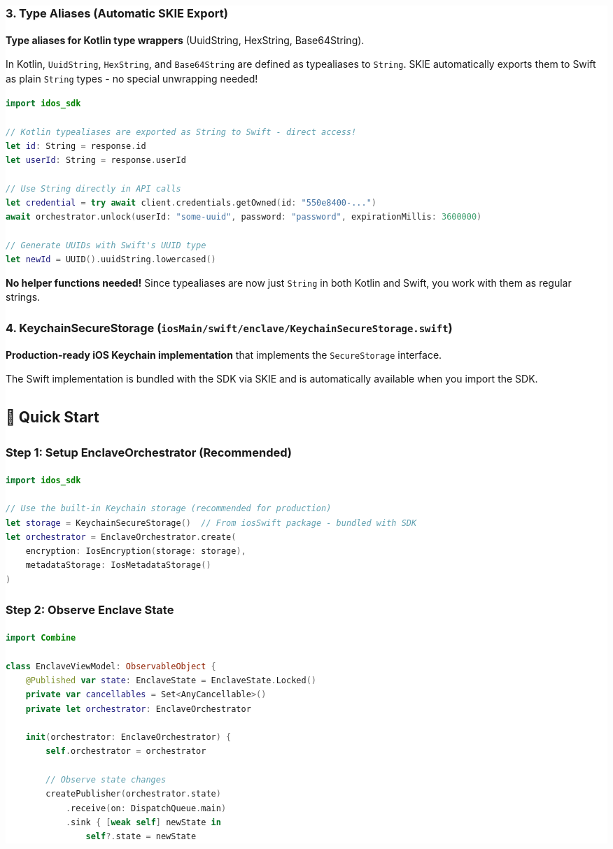 ### 3. Type Aliases (Automatic SKIE Export)

**Type aliases for Kotlin type wrappers** (UuidString, HexString, Base64String).

In Kotlin, `UuidString`, `HexString`, and `Base64String` are defined as typealiases to `String`. SKIE automatically exports them to Swift as plain `String` types - no special unwrapping needed!

```swift
import idos_sdk

// Kotlin typealiases are exported as String to Swift - direct access!
let id: String = response.id
let userId: String = response.userId

// Use String directly in API calls
let credential = try await client.credentials.getOwned(id: "550e8400-...")
await orchestrator.unlock(userId: "some-uuid", password: "password", expirationMillis: 3600000)

// Generate UUIDs with Swift's UUID type
let newId = UUID().uuidString.lowercased()
```

**No helper functions needed!** Since typealiases are now just `String` in both Kotlin and Swift, you work with them as regular strings.

### 4. KeychainSecureStorage (`iosMain/swift/enclave/KeychainSecureStorage.swift`)

**Production-ready iOS Keychain implementation** that implements the `SecureStorage` interface.

The Swift implementation is bundled with the SDK via SKIE and is automatically available when you import the SDK.

## 🚀 Quick Start

### Step 1: Setup EnclaveOrchestrator (Recommended)

```swift
import idos_sdk

// Use the built-in Keychain storage (recommended for production)
let storage = KeychainSecureStorage()  // From iosSwift package - bundled with SDK
let orchestrator = EnclaveOrchestrator.create(
    encryption: IosEncryption(storage: storage),
    metadataStorage: IosMetadataStorage()
)
```

### Step 2: Observe Enclave State

```swift
import Combine

class EnclaveViewModel: ObservableObject {
    @Published var state: EnclaveState = EnclaveState.Locked()
    private var cancellables = Set<AnyCancellable>()
    private let orchestrator: EnclaveOrchestrator

    init(orchestrator: EnclaveOrchestrator) {
        self.orchestrator = orchestrator

        // Observe state changes
        createPublisher(orchestrator.state)
            .receive(on: DispatchQueue.main)
            .sink { [weak self] newState in
                self?.state = newState
```
